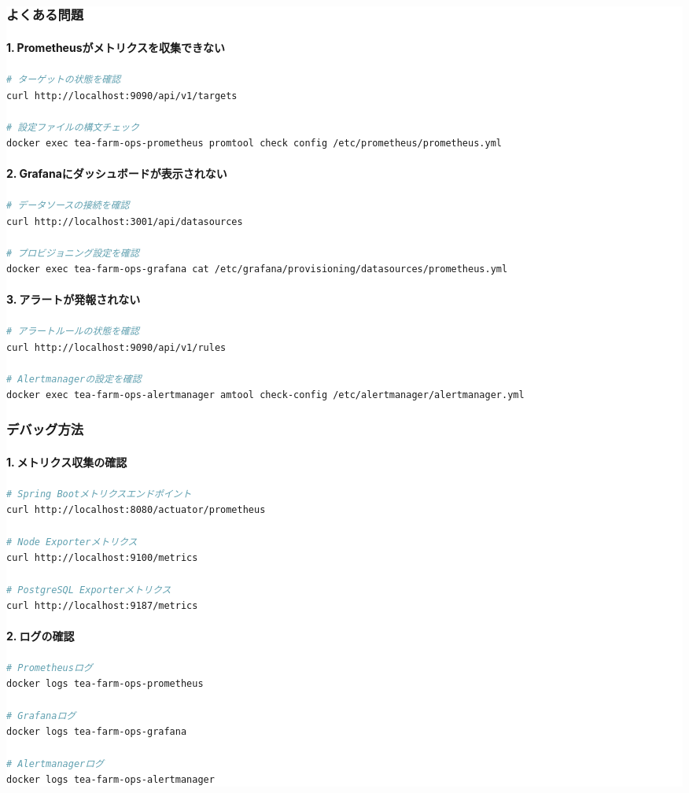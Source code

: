 ### よくある問題

#### 1. Prometheusがメトリクスを収集できない
```bash
# ターゲットの状態を確認
curl http://localhost:9090/api/v1/targets

# 設定ファイルの構文チェック
docker exec tea-farm-ops-prometheus promtool check config /etc/prometheus/prometheus.yml
```

#### 2. Grafanaにダッシュボードが表示されない
```bash
# データソースの接続を確認
curl http://localhost:3001/api/datasources

# プロビジョニング設定を確認
docker exec tea-farm-ops-grafana cat /etc/grafana/provisioning/datasources/prometheus.yml
```

#### 3. アラートが発報されない
```bash
# アラートルールの状態を確認
curl http://localhost:9090/api/v1/rules

# Alertmanagerの設定を確認
docker exec tea-farm-ops-alertmanager amtool check-config /etc/alertmanager/alertmanager.yml
```

### デバッグ方法

#### 1. メトリクス収集の確認
```bash
# Spring Bootメトリクスエンドポイント
curl http://localhost:8080/actuator/prometheus

# Node Exporterメトリクス
curl http://localhost:9100/metrics

# PostgreSQL Exporterメトリクス
curl http://localhost:9187/metrics
```

#### 2. ログの確認
```bash
# Prometheusログ
docker logs tea-farm-ops-prometheus

# Grafanaログ
docker logs tea-farm-ops-grafana

# Alertmanagerログ
docker logs tea-farm-ops-alertmanager
```

